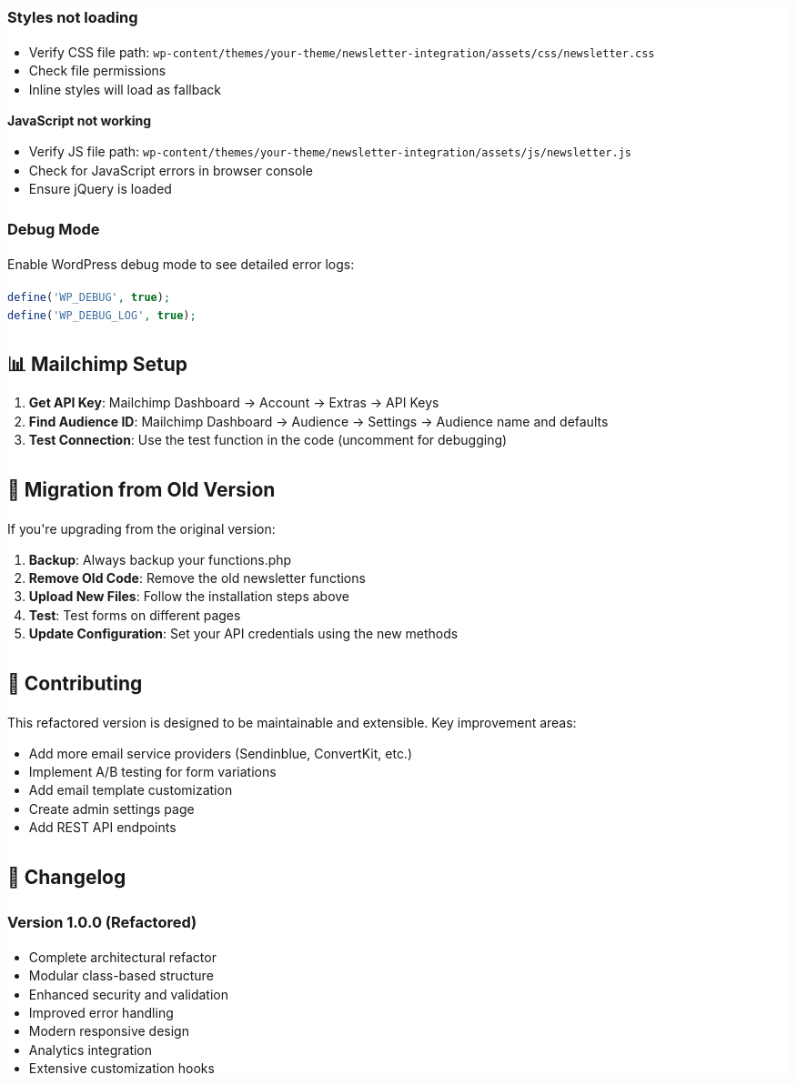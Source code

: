 ### Styles not loading
- Verify CSS file path: `wp-content/themes/your-theme/newsletter-integration/assets/css/newsletter.css`
- Check file permissions
- Inline styles will load as fallback

**JavaScript not working**
- Verify JS file path: `wp-content/themes/your-theme/newsletter-integration/assets/js/newsletter.js`
- Check for JavaScript errors in browser console
- Ensure jQuery is loaded

### Debug Mode
Enable WordPress debug mode to see detailed error logs:
```php
define('WP_DEBUG', true);
define('WP_DEBUG_LOG', true);
```

## 📊 Mailchimp Setup

1. **Get API Key**: Mailchimp Dashboard → Account → Extras → API Keys
2. **Find Audience ID**: Mailchimp Dashboard → Audience → Settings → Audience name and defaults
3. **Test Connection**: Use the test function in the code (uncomment for debugging)

## 🔄 Migration from Old Version

If you're upgrading from the original version:

1. **Backup**: Always backup your functions.php
2. **Remove Old Code**: Remove the old newsletter functions
3. **Upload New Files**: Follow the installation steps above
4. **Test**: Test forms on different pages
5. **Update Configuration**: Set your API credentials using the new methods

## 🤝 Contributing

This refactored version is designed to be maintainable and extensible. Key improvement areas:

- Add more email service providers (Sendinblue, ConvertKit, etc.)
- Implement A/B testing for form variations
- Add email template customization
- Create admin settings page
- Add REST API endpoints

## 📝 Changelog

### Version 1.0.0 (Refactored)
- Complete architectural refactor
- Modular class-based structure
- Enhanced security and validation
- Improved error handling
- Modern responsive design
- Analytics integration
- Extensive customization hooks
